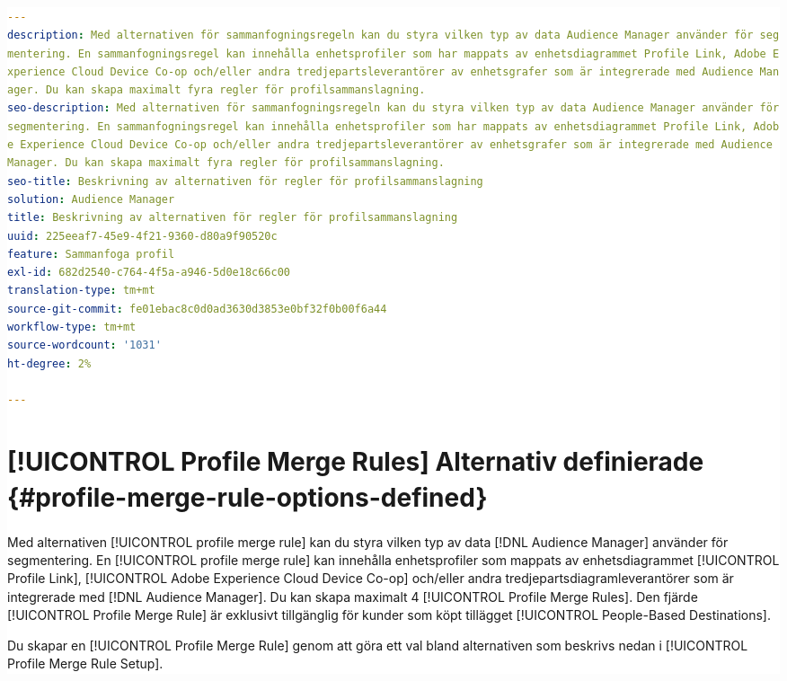 ```yaml
---
description: Med alternativen för sammanfogningsregeln kan du styra vilken typ av data Audience Manager använder för segmentering. En sammanfogningsregel kan innehålla enhetsprofiler som har mappats av enhetsdiagrammet Profile Link, Adobe Experience Cloud Device Co-op och/eller andra tredjepartsleverantörer av enhetsgrafer som är integrerade med Audience Manager. Du kan skapa maximalt fyra regler för profilsammanslagning.
seo-description: Med alternativen för sammanfogningsregeln kan du styra vilken typ av data Audience Manager använder för segmentering. En sammanfogningsregel kan innehålla enhetsprofiler som har mappats av enhetsdiagrammet Profile Link, Adobe Experience Cloud Device Co-op och/eller andra tredjepartsleverantörer av enhetsgrafer som är integrerade med Audience Manager. Du kan skapa maximalt fyra regler för profilsammanslagning.
seo-title: Beskrivning av alternativen för regler för profilsammanslagning
solution: Audience Manager
title: Beskrivning av alternativen för regler för profilsammanslagning
uuid: 225eeaf7-45e9-4f21-9360-d80a9f90520c
feature: Sammanfoga profil
exl-id: 682d2540-c764-4f5a-a946-5d0e18c66c00
translation-type: tm+mt
source-git-commit: fe01ebac8c0d0ad3630d3853e0bf32f0b00f6a44
workflow-type: tm+mt
source-wordcount: '1031'
ht-degree: 2%

---
```


# [!UICONTROL Profile Merge Rules] Alternativ definierade  {#profile-merge-rule-options-defined}

Med alternativen [!UICONTROL profile merge rule] kan du styra vilken typ av data [!DNL Audience Manager] använder för segmentering. En [!UICONTROL profile merge rule] kan innehålla enhetsprofiler som mappats av enhetsdiagrammet [!UICONTROL Profile Link], [!UICONTROL Adobe Experience Cloud Device Co-op] och/eller andra tredjepartsdiagramleverantörer som är integrerade med [!DNL Audience Manager]. Du kan skapa maximalt 4 [!UICONTROL Profile Merge Rules]. Den fjärde [!UICONTROL Profile Merge Rule] är exklusivt tillgänglig för kunder som köpt tillägget [!UICONTROL People-Based Destinations].

Du skapar en [!UICONTROL Profile Merge Rule] genom att göra ett val bland alternativen som beskrivs nedan i [!UICONTROL Profile Merge Rule Setup].
